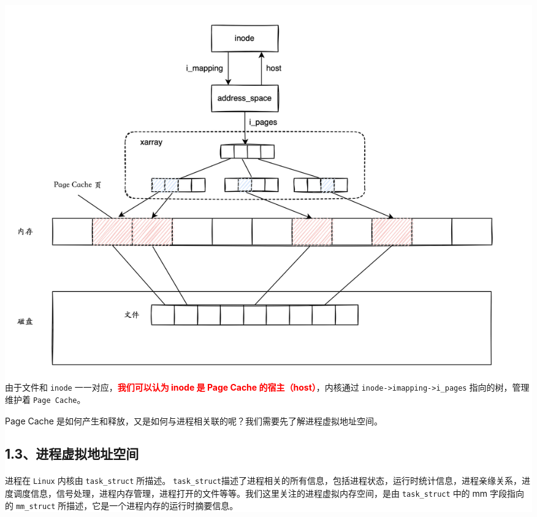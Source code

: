 ![inode](2020-03-10-Linux-pagecache/inode.png)
由于文件和  <code>inode</code> 一一对应，<font color=red>**我们可以认为  inode 是 Page Cache 的宿主（host）**</font>，内核通过 <code>inode->imapping->i_pages</code> 指向的树，管理维护着 <code>Page Cache</code>。

Page Cache 是如何产生和释放，又是如何与进程相关联的呢？我们需要先了解进程虚拟地址空间。

## 1.3、进程虚拟地址空间
进程在 <code>Linux</code> 内核由 <code>task_struct</code> 所描述。 <code>task_struct</code>描述了进程相关的所有信息，包括进程状态，运行时统计信息，进程亲缘关系，进度调度信息，信号处理，进程内存管理，进程打开的文件等等。我们这里关注的进程虚拟内存空间，是由 <code>task_struct</code> 中的 mm 字段指向的 <code>mm_struct</code> 所描述，它是一个进程内存的运行时摘要信息。